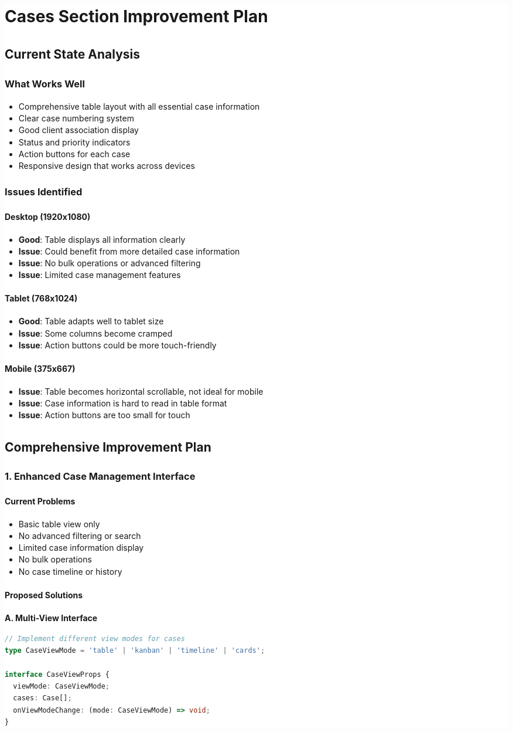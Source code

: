 # Cases Section Improvement Plan

## Current State Analysis

### What Works Well
- Comprehensive table layout with all essential case information
- Clear case numbering system
- Good client association display
- Status and priority indicators
- Action buttons for each case
- Responsive design that works across devices

### Issues Identified

#### Desktop (1920x1080)
- **Good**: Table displays all information clearly
- **Issue**: Could benefit from more detailed case information
- **Issue**: No bulk operations or advanced filtering
- **Issue**: Limited case management features

#### Tablet (768x1024)
- **Good**: Table adapts well to tablet size
- **Issue**: Some columns become cramped
- **Issue**: Action buttons could be more touch-friendly

#### Mobile (375x667)
- **Issue**: Table becomes horizontal scrollable, not ideal for mobile
- **Issue**: Case information is hard to read in table format
- **Issue**: Action buttons are too small for touch

## Comprehensive Improvement Plan

### 1. Enhanced Case Management Interface

#### Current Problems
- Basic table view only
- No advanced filtering or search
- Limited case information display
- No bulk operations
- No case timeline or history

#### Proposed Solutions

**A. Multi-View Interface**
```typescript
// Implement different view modes for cases
type CaseViewMode = 'table' | 'kanban' | 'timeline' | 'cards';

interface CaseViewProps {
  viewMode: CaseViewMode;
  cases: Case[];
  onViewModeChange: (mode: CaseViewMode) => void;
}
```
